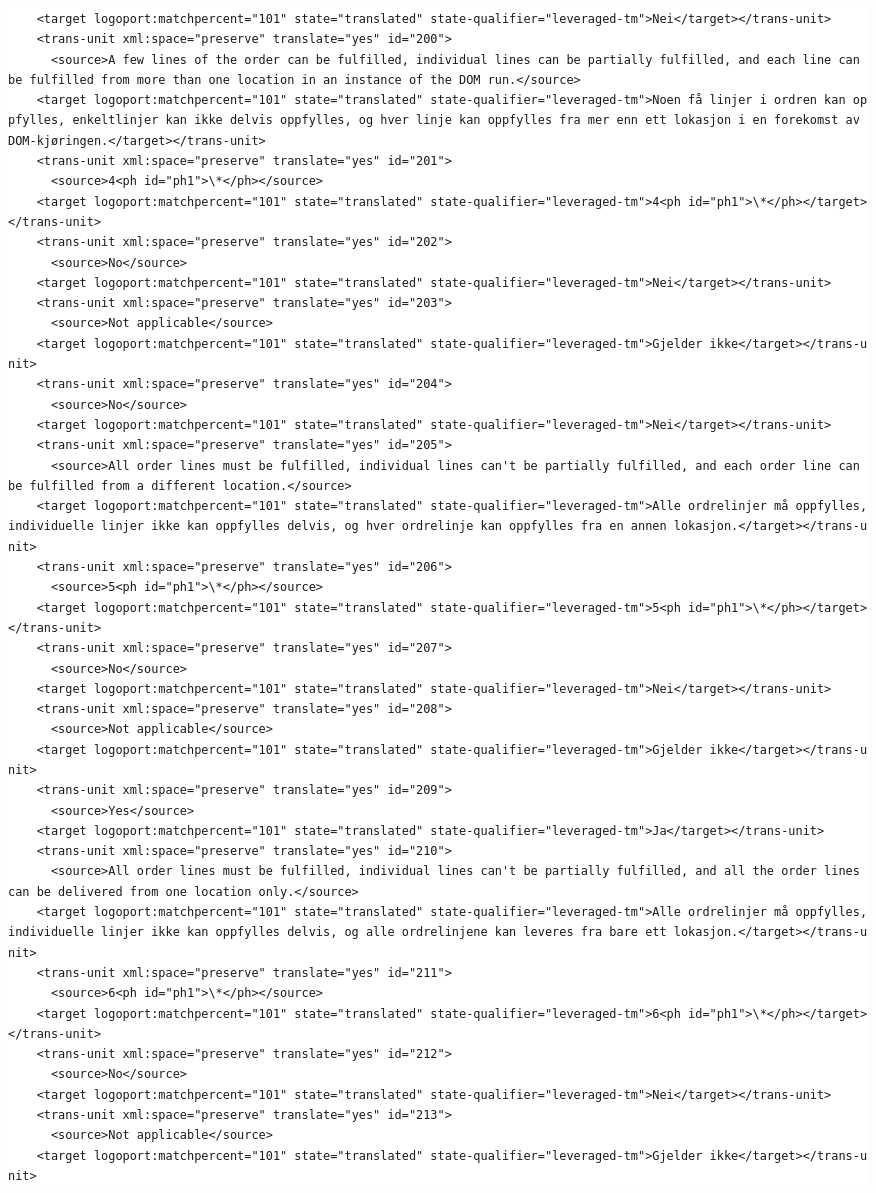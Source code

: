         <target logoport:matchpercent="101" state="translated" state-qualifier="leveraged-tm">Nei</target></trans-unit>
        <trans-unit xml:space="preserve" translate="yes" id="200">
          <source>A few lines of the order can be fulfilled, individual lines can be partially fulfilled, and each line can be fulfilled from more than one location in an instance of the DOM run.</source>
        <target logoport:matchpercent="101" state="translated" state-qualifier="leveraged-tm">Noen få linjer i ordren kan oppfylles, enkeltlinjer kan ikke delvis oppfylles, og hver linje kan oppfylles fra mer enn ett lokasjon i en forekomst av DOM-kjøringen.</target></trans-unit>
        <trans-unit xml:space="preserve" translate="yes" id="201">
          <source>4<ph id="ph1">\*</ph></source>
        <target logoport:matchpercent="101" state="translated" state-qualifier="leveraged-tm">4<ph id="ph1">\*</ph></target></trans-unit>
        <trans-unit xml:space="preserve" translate="yes" id="202">
          <source>No</source>
        <target logoport:matchpercent="101" state="translated" state-qualifier="leveraged-tm">Nei</target></trans-unit>
        <trans-unit xml:space="preserve" translate="yes" id="203">
          <source>Not applicable</source>
        <target logoport:matchpercent="101" state="translated" state-qualifier="leveraged-tm">Gjelder ikke</target></trans-unit>
        <trans-unit xml:space="preserve" translate="yes" id="204">
          <source>No</source>
        <target logoport:matchpercent="101" state="translated" state-qualifier="leveraged-tm">Nei</target></trans-unit>
        <trans-unit xml:space="preserve" translate="yes" id="205">
          <source>All order lines must be fulfilled, individual lines can't be partially fulfilled, and each order line can be fulfilled from a different location.</source>
        <target logoport:matchpercent="101" state="translated" state-qualifier="leveraged-tm">Alle ordrelinjer må oppfylles, individuelle linjer ikke kan oppfylles delvis, og hver ordrelinje kan oppfylles fra en annen lokasjon.</target></trans-unit>
        <trans-unit xml:space="preserve" translate="yes" id="206">
          <source>5<ph id="ph1">\*</ph></source>
        <target logoport:matchpercent="101" state="translated" state-qualifier="leveraged-tm">5<ph id="ph1">\*</ph></target></trans-unit>
        <trans-unit xml:space="preserve" translate="yes" id="207">
          <source>No</source>
        <target logoport:matchpercent="101" state="translated" state-qualifier="leveraged-tm">Nei</target></trans-unit>
        <trans-unit xml:space="preserve" translate="yes" id="208">
          <source>Not applicable</source>
        <target logoport:matchpercent="101" state="translated" state-qualifier="leveraged-tm">Gjelder ikke</target></trans-unit>
        <trans-unit xml:space="preserve" translate="yes" id="209">
          <source>Yes</source>
        <target logoport:matchpercent="101" state="translated" state-qualifier="leveraged-tm">Ja</target></trans-unit>
        <trans-unit xml:space="preserve" translate="yes" id="210">
          <source>All order lines must be fulfilled, individual lines can't be partially fulfilled, and all the order lines can be delivered from one location only.</source>
        <target logoport:matchpercent="101" state="translated" state-qualifier="leveraged-tm">Alle ordrelinjer må oppfylles, individuelle linjer ikke kan oppfylles delvis, og alle ordrelinjene kan leveres fra bare ett lokasjon.</target></trans-unit>
        <trans-unit xml:space="preserve" translate="yes" id="211">
          <source>6<ph id="ph1">\*</ph></source>
        <target logoport:matchpercent="101" state="translated" state-qualifier="leveraged-tm">6<ph id="ph1">\*</ph></target></trans-unit>
        <trans-unit xml:space="preserve" translate="yes" id="212">
          <source>No</source>
        <target logoport:matchpercent="101" state="translated" state-qualifier="leveraged-tm">Nei</target></trans-unit>
        <trans-unit xml:space="preserve" translate="yes" id="213">
          <source>Not applicable</source>
        <target logoport:matchpercent="101" state="translated" state-qualifier="leveraged-tm">Gjelder ikke</target></trans-unit>
